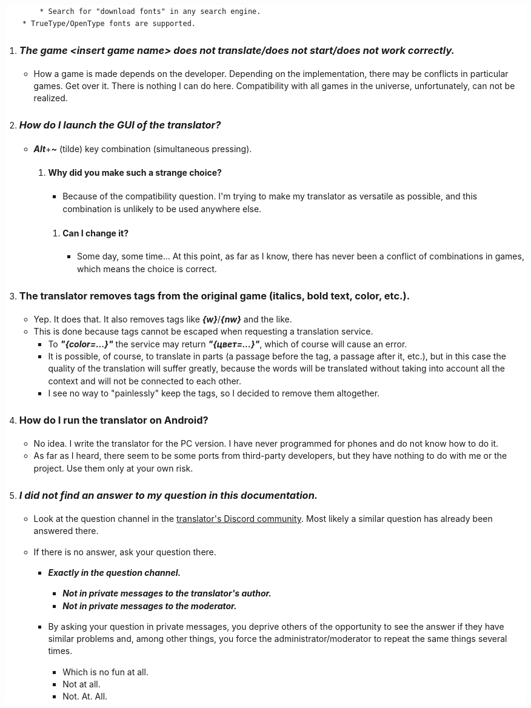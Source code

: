             * Search for "download fonts" in any search engine.
        * TrueType/OpenType fonts are supported.


1. ### ___The game \<insert game name\> does not translate/does not start/does not work correctly.___

    * How a game is made depends on the developer. Depending on the implementation, there may be conflicts in particular games. Get over it. There is nothing I can do here. Compatibility with all games in the universe, unfortunately, can not be realized.


1. ### ___How do I launch the GUI of the translator?___

    * ***Alt***+***~*** (tilde) key combination (simultaneous pressing).

        1. #### Why did you make such a strange choice?

            * Because of the compatibility question. I'm trying to make my translator as versatile as possible, and this combination is unlikely to be used anywhere else.

            1. #### Can I change it?

                * Some day, some time... At this point, as far as I know, there has never been a conflict of combinations in games, which means the choice is correct.


1. ### The translator removes tags from the original game (italics, bold text, color, etc.).

    * Yep. It does that. It also removes tags like ***{w}***/***{nw}*** and the like.
    * This is done because tags cannot be escaped when requesting a translation service.
        * To ***"{color=...}"*** the service may return ***"{цвет=...}"***, which of course will cause an error.
        * It is possible, of course, to translate in parts (a passage before the tag, a passage after it, etc.), but in this case the quality of the translation will suffer greatly, because the words will be translated without taking into account all the context and will not be connected to each other.
        * I see no way to "painlessly" keep the tags, so I decided to remove them altogether.


1. ### How do I run the translator on Android?

    * No idea. I write the translator for the PC version. I have never programmed for phones and do not know how to do it.
    * As far as I heard, there seem to be some ports from third-party developers, but they have nothing to do with me or the project. Use them only at your own risk.


1. ### ___I did not find an answer to my question in this documentation.___

    * Look at the question channel in the [translator's Discord community](https://discord.gg/FqsQXNH6Fg). Most likely a similar question has already been answered there.

    * If there is no answer, ask your question there.
        * ___Exactly in the question channel.___
            * ___Not in private messages to the translator's author.___
            * ___Not in private messages to the moderator.___

        * By asking your question in private messages, you deprive others of the opportunity to see the answer if they have similar problems and, among other things, you force the administrator/moderator to repeat the same things several times.
            * Which is no fun at all.
            * Not at all.
            * Not. At. All.
